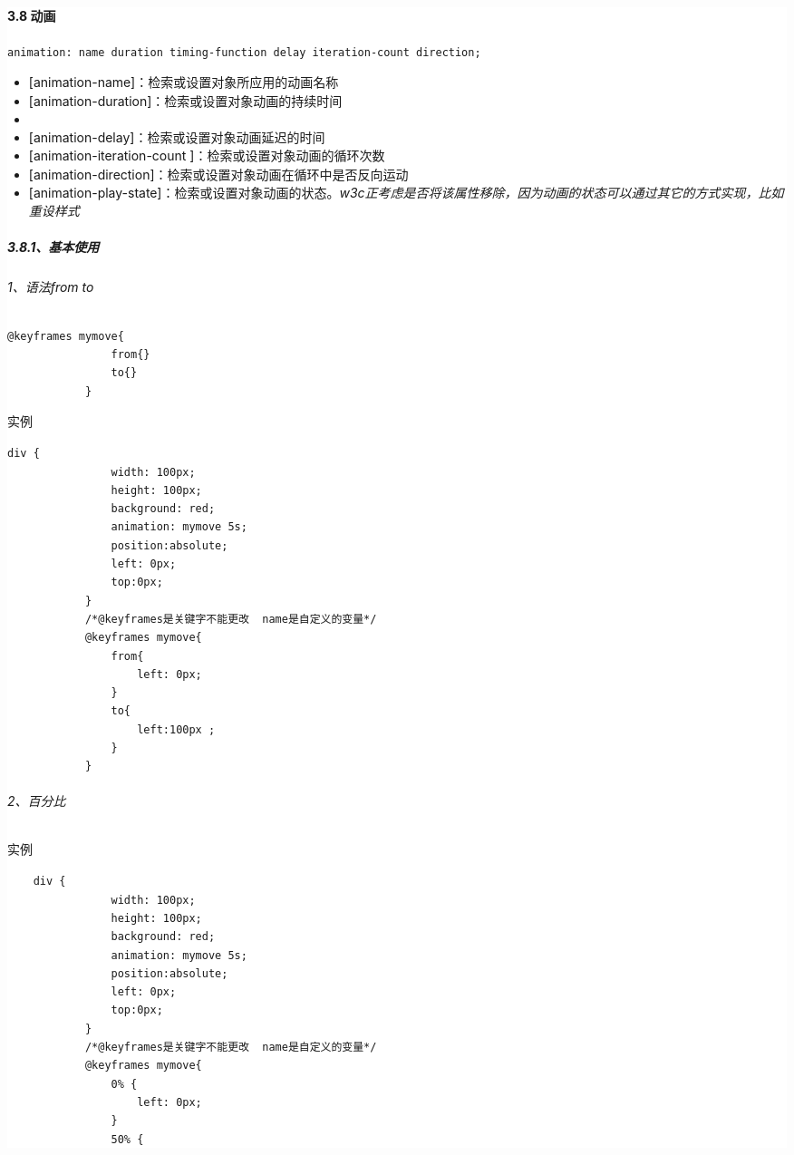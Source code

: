 #### 3.8 动画

```
animation: name duration timing-function delay iteration-count direction;
```

- [animation-name]：检索或设置对象所应用的动画名称
- [animation-duration]：检索或设置对象动画的持续时间
-  [animation-timing-function]:检索或设置对象动画的过渡类型
-  [animation-delay]：检索或设置对象动画延迟的时间
- [animation-iteration-count ]：检索或设置对象动画的循环次数
- [animation-direction]：检索或设置对象动画在循环中是否反向运动
- [animation-play-state]：检索或设置对象动画的状态。*w3c正考虑是否将该属性移除，因为动画的状态可以通过其它的方式实现，比如重设样式*

##### 3.8.1、基本使用

###### 1、语法from to

```
@keyframes mymove{
				from{}
				to{}
			}
```

实例

```
div {
				width: 100px;
				height: 100px;
				background: red;
				animation: mymove 5s;
				position:absolute;
				left: 0px;
				top:0px;
			}
			/*@keyframes是关键字不能更改  name是自定义的变量*/
			@keyframes mymove{
				from{
					left: 0px;
				}
				to{
					left:100px ;
				}
			}
```

###### 2、百分比

实例

```
	div {
				width: 100px;
				height: 100px;
				background: red;
				animation: mymove 5s;
				position:absolute;
				left: 0px;
				top:0px;
			}
			/*@keyframes是关键字不能更改  name是自定义的变量*/
			@keyframes mymove{
				0% {
					left: 0px;
				}
			    50% {
```